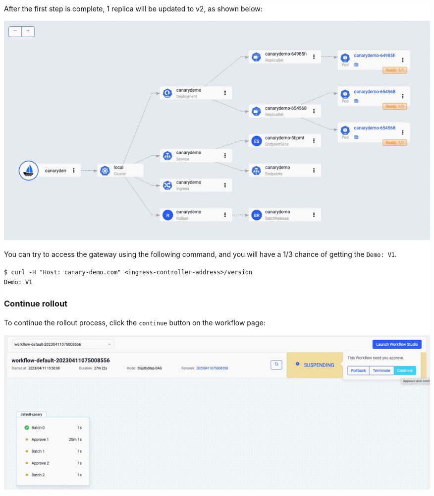 After the first step is complete, 1 replica will be updated to v2, as shown below:

![image](../../resources/kruise-rollout-velaux-v2-batch1.jpg)

You can try to access the gateway using the following command, and you will have a 1/3 chance of getting the `Demo: V1`.

```shell
$ curl -H "Host: canary-demo.com" <ingress-controller-address>/version
Demo: V1
```

### Continue rollout

To continue the rollout process, click the `continue` button on the workflow page:

![image](../../resources/kruise-rollout-velaux-v2-continue.jpg)
